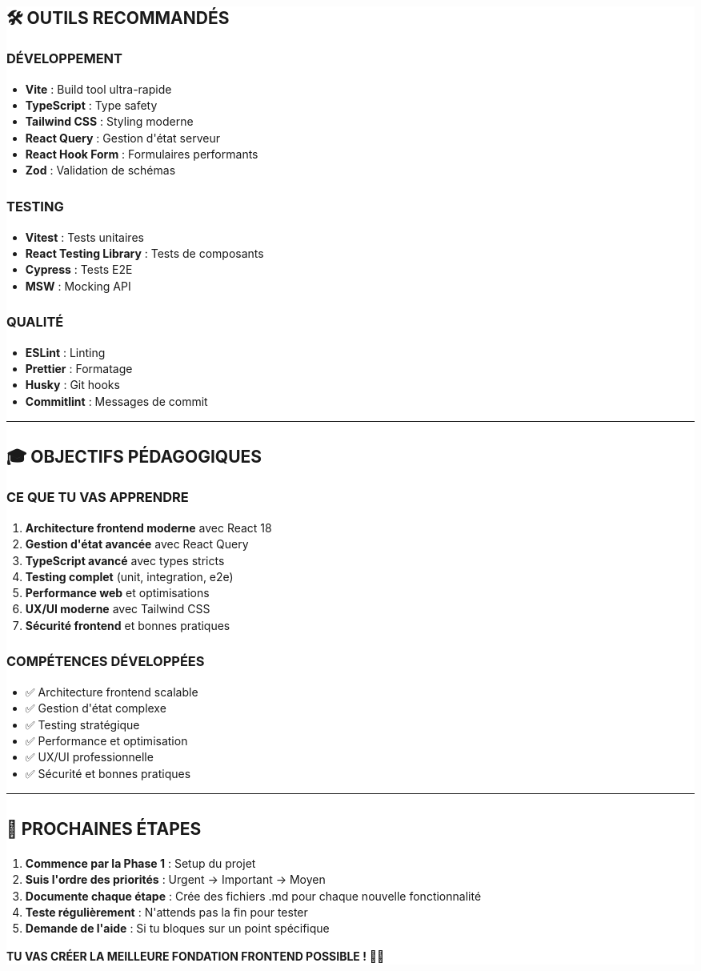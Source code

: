 
## 🛠️ OUTILS RECOMMANDÉS

### **DÉVELOPPEMENT**
- **Vite** : Build tool ultra-rapide
- **TypeScript** : Type safety
- **Tailwind CSS** : Styling moderne
- **React Query** : Gestion d'état serveur
- **React Hook Form** : Formulaires performants
- **Zod** : Validation de schémas

### **TESTING**
- **Vitest** : Tests unitaires
- **React Testing Library** : Tests de composants
- **Cypress** : Tests E2E
- **MSW** : Mocking API

### **QUALITÉ**
- **ESLint** : Linting
- **Prettier** : Formatage
- **Husky** : Git hooks
- **Commitlint** : Messages de commit

---

## 🎓 OBJECTIFS PÉDAGOGIQUES

### **CE QUE TU VAS APPRENDRE**
1. **Architecture frontend moderne** avec React 18
2. **Gestion d'état avancée** avec React Query
3. **TypeScript avancé** avec types stricts
4. **Testing complet** (unit, integration, e2e)
5. **Performance web** et optimisations
6. **UX/UI moderne** avec Tailwind CSS
7. **Sécurité frontend** et bonnes pratiques

### **COMPÉTENCES DÉVELOPPÉES**
- ✅ Architecture frontend scalable
- ✅ Gestion d'état complexe
- ✅ Testing stratégique
- ✅ Performance et optimisation
- ✅ UX/UI professionnelle
- ✅ Sécurité et bonnes pratiques

---

## 🚀 PROCHAINES ÉTAPES

1. **Commence par la Phase 1** : Setup du projet
2. **Suis l'ordre des priorités** : Urgent → Important → Moyen
3. **Documente chaque étape** : Crée des fichiers .md pour chaque nouvelle fonctionnalité
4. **Teste régulièrement** : N'attends pas la fin pour tester
5. **Demande de l'aide** : Si tu bloques sur un point spécifique

**TU VAS CRÉER LA MEILLEURE FONDATION FRONTEND POSSIBLE !** 💪🚀 